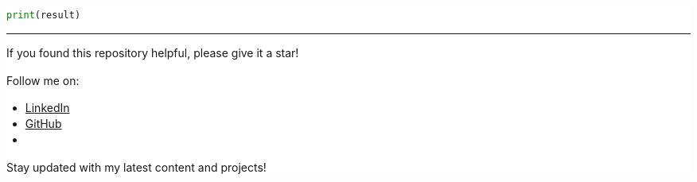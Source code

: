 ```python
print(result)
```
---

If you found this repository helpful, please give it a star!

Follow me on:
- [LinkedIn](www.linkedin.com/in/ashish-kumar-gupta2005/)
- [GitHub](https://github.com/ashishkumargupta28sep2005)
- 
Stay updated with my latest content and projects!
